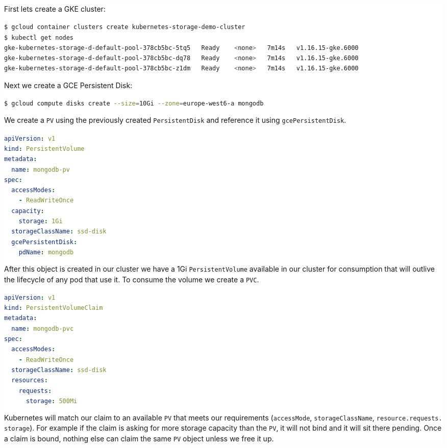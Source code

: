 First lets create a GKE cluster:

```bash
$ gcloud container clusters create kubernetes-storage-demo-cluster
$ kubectl get nodes
gke-kubernetes-storage-d-default-pool-378cb5bc-5tq5   Ready    <none>   7m14s   v1.16.15-gke.6000
gke-kubernetes-storage-d-default-pool-378cb5bc-dq78   Ready    <none>   7m14s   v1.16.15-gke.6000
gke-kubernetes-storage-d-default-pool-378cb5bc-z1dm   Ready    <none>   7m14s   v1.16.15-gke.6000
```

Next we create a GCE Persistent Disk:

```bash
$ gcloud compute disks create --size=10Gi --zone=europe-west6-a mongodb
```

We create a `PV` using the previously created `PersistentDisk` and reference it using `gcePersistentDisk`. 

```yaml
apiVersion: v1
kind: PersistentVolume
metadata:
  name: mongodb-pv
spec:
  accessModes:
    - ReadWriteOnce
  capacity:
    storage: 1Gi
  storageClassName: ssd-disk
  gcePersistentDisk:
    pdName: mongodb
```

After this object is created in our cluster we have a 1Gi `PersistentVolume` available in our cluster for consumption that will outlive the lifecycle of any pod that use it.
To consume the volume we create a `PVC`.

```yaml
apiVersion: v1
kind: PersistentVolumeClaim
metadata:
  name: mongodb-pvc
spec:
  accessModes:
    - ReadWriteOnce
  storageClassName: ssd-disk
  resources:
    requests:
      storage: 500Mi
```

Kubernetes will match our claim to an available `PV` that meets our requirements (`accessMode`, `storageClassName`, `resource.requests.storage`). For example if the claim is asking for more storage capacity than the `PV`, it will not bind and it will sit there pending. Once a claim is bound, nothing else can claim the same `PV` object unless we free it up.
